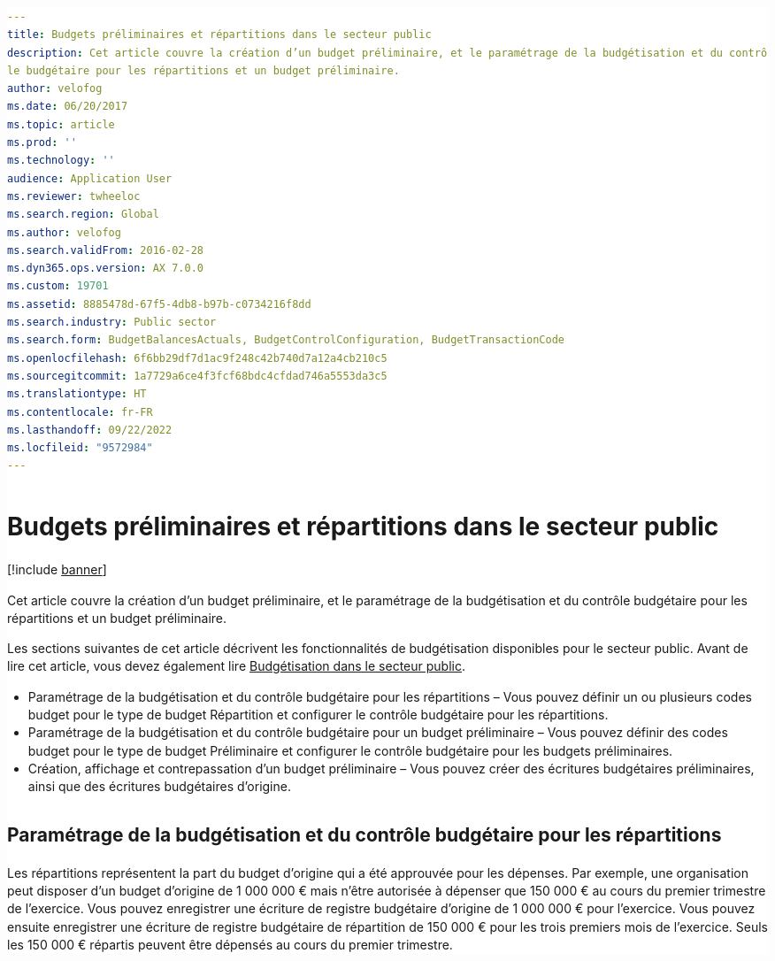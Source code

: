 ```yaml
---
title: Budgets préliminaires et répartitions dans le secteur public
description: Cet article couvre la création d’un budget préliminaire, et le paramétrage de la budgétisation et du contrôle budgétaire pour les répartitions et un budget préliminaire.
author: velofog
ms.date: 06/20/2017
ms.topic: article
ms.prod: ''
ms.technology: ''
audience: Application User
ms.reviewer: twheeloc
ms.search.region: Global
ms.author: velofog
ms.search.validFrom: 2016-02-28
ms.dyn365.ops.version: AX 7.0.0
ms.custom: 19701
ms.assetid: 8885478d-67f5-4db8-b97b-c0734216f8dd
ms.search.industry: Public sector
ms.search.form: BudgetBalancesActuals, BudgetControlConfiguration, BudgetTransactionCode
ms.openlocfilehash: 6f6bb29df7d1ac9f248c42b740d7a12a4cb210c5
ms.sourcegitcommit: 1a7729a6ce4f3fcf68bdc4cfdad746a5553da3c5
ms.translationtype: HT
ms.contentlocale: fr-FR
ms.lasthandoff: 09/22/2022
ms.locfileid: "9572984"
---
```

# <a name="preliminary-budgets-and-apportionments-in-the-public-sector"></a>Budgets préliminaires et répartitions dans le secteur public

[!include [banner](../includes/banner.md)]

Cet article couvre la création d’un budget préliminaire, et le paramétrage de la budgétisation et du contrôle budgétaire pour les répartitions et un budget préliminaire. 

Les sections suivantes de cet article décrivent les fonctionnalités de budgétisation disponibles pour le secteur public.  Avant de lire cet article, vous devez également lire [Budgétisation dans le secteur public](budgeting-public-sector.md).

-   Paramétrage de la budgétisation et du contrôle budgétaire pour les répartitions – Vous pouvez définir un ou plusieurs codes budget pour le type de budget Répartition et configurer le contrôle budgétaire pour les répartitions.
-   Paramétrage de la budgétisation et du contrôle budgétaire pour un budget préliminaire – Vous pouvez définir des codes budget pour le type de budget Préliminaire et configurer le contrôle budgétaire pour les budgets préliminaires.
-   Création, affichage et contrepassation d’un budget préliminaire – Vous pouvez créer des écritures budgétaires préliminaires, ainsi que des écritures budgétaires d’origine.


## <a name="set-up-budgeting-and-budget-control-for-apportionments"></a>Paramétrage de la budgétisation et du contrôle budgétaire pour les répartitions
Les répartitions représentent la part du budget d’origine qui a été approuvée pour les dépenses. Par exemple, une organisation peut disposer d’un budget d’origine de 1 000 000 € mais n’être autorisée à dépenser que 150 000 € au cours du premier trimestre de l’exercice. Vous pouvez enregistrer une écriture de registre budgétaire d’origine de 1 000 000 € pour l’exercice. Vous pouvez ensuite enregistrer une écriture de registre budgétaire de répartition de 150 000 € pour les trois premiers mois de l’exercice. Seuls les 150 000 € répartis peuvent être dépensés au cours du premier trimestre. 
